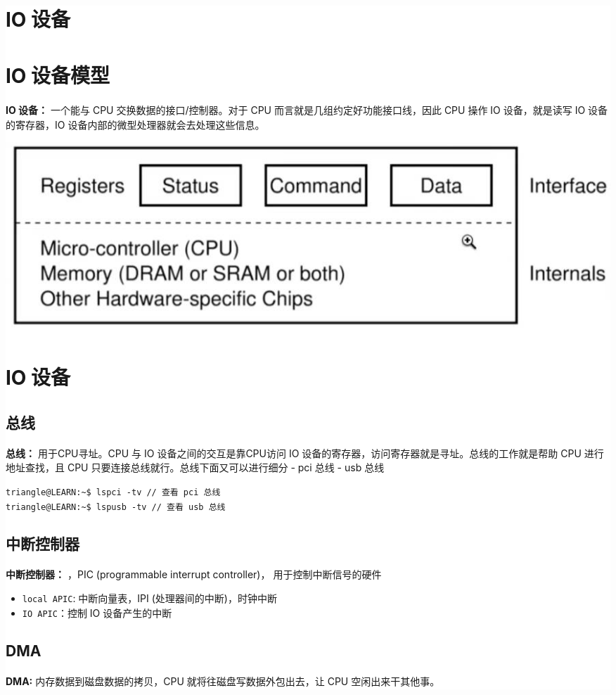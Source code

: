 # IO 设备

# IO 设备模型

**IO 设备：** 一个能与 CPU 交换数据的接口/控制器。对于 CPU 而言就是几组约定好功能接口线，因此 CPU 操作 IO 设备，就是读写 IO 设备的寄存器，IO 设备内部的微型处理器就会去处理这些信息。


![io Devices](../../image/operationSystem/iodevice.jpg)

# IO 设备

## 总线

**总线：** 用于CPU寻址。CPU 与 IO 设备之间的交互是靠CPU访问 IO 设备的寄存器，访问寄存器就是寻址。总线的工作就是帮助 CPU 进行地址查找，且 CPU 只要连接总线就行。总线下面又可以进行细分
    - pci 总线
    - usb 总线

```term
triangle@LEARN:~$ lspci -tv // 查看 pci 总线
triangle@LEARN:~$ lspusb -tv // 查看 usb 总线
```

## 中断控制器

**中断控制器：** ，PIC (programmable interrupt controller)， 用于控制中断信号的硬件
- `local APIC`: 中断向量表，IPI (处理器间的中断)，时钟中断
- `IO APIC`：控制 IO 设备产生的中断


## DMA

**DMA:** 内存数据到磁盘数据的拷贝，CPU 就将往磁盘写数据外包出去，让 CPU 空闲出来干其他事。

